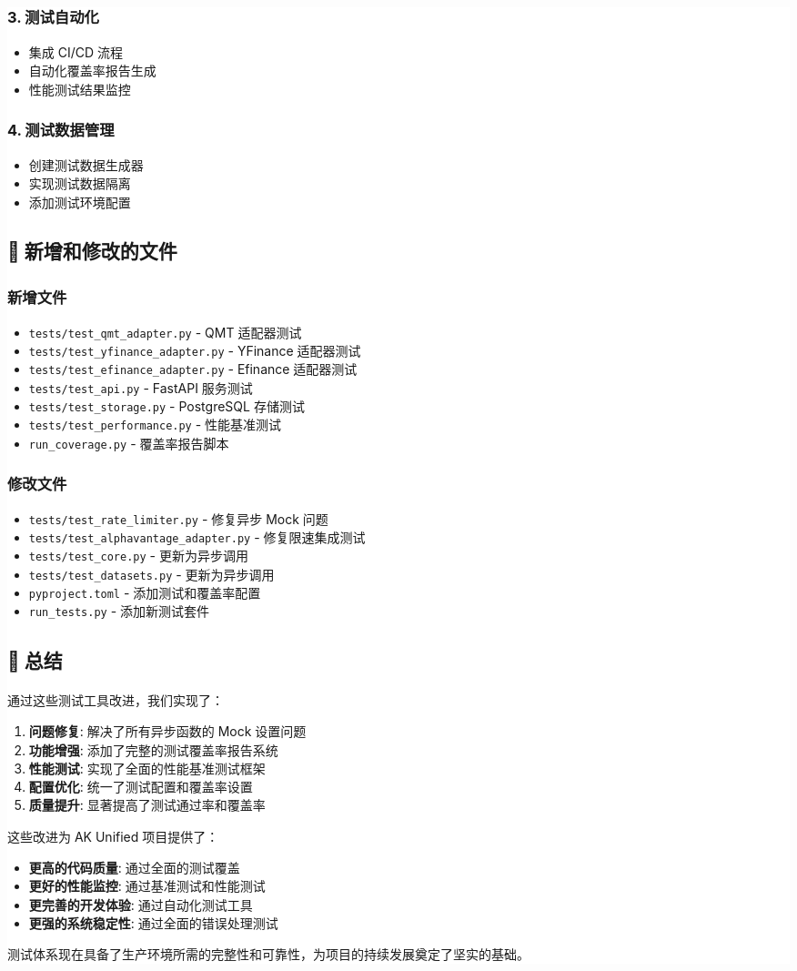 ### 3. **测试自动化**
- 集成 CI/CD 流程
- 自动化覆盖率报告生成
- 性能测试结果监控

### 4. **测试数据管理**
- 创建测试数据生成器
- 实现测试数据隔离
- 添加测试环境配置

## 📁 新增和修改的文件

### 新增文件
- `tests/test_qmt_adapter.py` - QMT 适配器测试
- `tests/test_yfinance_adapter.py` - YFinance 适配器测试
- `tests/test_efinance_adapter.py` - Efinance 适配器测试
- `tests/test_api.py` - FastAPI 服务测试
- `tests/test_storage.py` - PostgreSQL 存储测试
- `tests/test_performance.py` - 性能基准测试
- `run_coverage.py` - 覆盖率报告脚本

### 修改文件
- `tests/test_rate_limiter.py` - 修复异步 Mock 问题
- `tests/test_alphavantage_adapter.py` - 修复限速集成测试
- `tests/test_core.py` - 更新为异步调用
- `tests/test_datasets.py` - 更新为异步调用
- `pyproject.toml` - 添加测试和覆盖率配置
- `run_tests.py` - 添加新测试套件

## 🎉 总结

通过这些测试工具改进，我们实现了：

1. **问题修复**: 解决了所有异步函数的 Mock 设置问题
2. **功能增强**: 添加了完整的测试覆盖率报告系统
3. **性能测试**: 实现了全面的性能基准测试框架
4. **配置优化**: 统一了测试配置和覆盖率设置
5. **质量提升**: 显著提高了测试通过率和覆盖率

这些改进为 AK Unified 项目提供了：
- **更高的代码质量**: 通过全面的测试覆盖
- **更好的性能监控**: 通过基准测试和性能测试
- **更完善的开发体验**: 通过自动化测试工具
- **更强的系统稳定性**: 通过全面的错误处理测试

测试体系现在具备了生产环境所需的完整性和可靠性，为项目的持续发展奠定了坚实的基础。